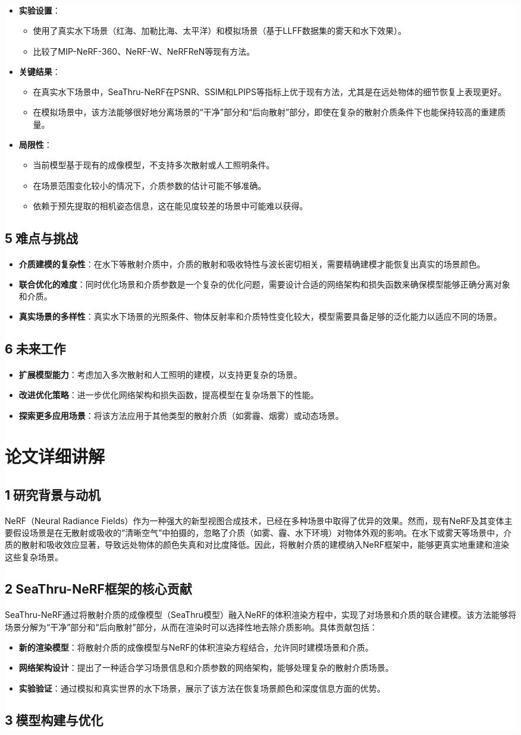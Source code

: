 - **实验设置**：

  - 使用了真实水下场景（红海、加勒比海、太平洋）和模拟场景（基于LLFF数据集的雾天和水下效果）。

  - 比较了MIP-NeRF-360、NeRF-W、NeRFReN等现有方法。

- **关键结果**：

  - 在真实水下场景中，SeaThru-NeRF在PSNR、SSIM和LPIPS等指标上优于现有方法，尤其是在远处物体的细节恢复上表现更好。

  - 在模拟场景中，该方法能够很好地分离场景的“干净”部分和“后向散射”部分，即使在复杂的散射介质条件下也能保持较高的重建质量。

- **局限性**：

  - 当前模型基于现有的成像模型，不支持多次散射或人工照明条件。

  - 在场景范围变化较小的情况下，介质参数的估计可能不够准确。

  - 依赖于预先提取的相机姿态信息，这在能见度较差的场景中可能难以获得。

## 5 **难点与挑战**

- **介质建模的复杂性**：在水下等散射介质中，介质的散射和吸收特性与波长密切相关，需要精确建模才能恢复出真实的场景颜色。

- **联合优化的难度**：同时优化场景和介质参数是一个复杂的优化问题，需要设计合适的网络架构和损失函数来确保模型能够正确分离对象和介质。

- **真实场景的多样性**：真实水下场景的光照条件、物体反射率和介质特性变化较大，模型需要具备足够的泛化能力以适应不同的场景。

## 6 **未来工作**

- **扩展模型能力**：考虑加入多次散射和人工照明的建模，以支持更复杂的场景。

- **改进优化策略**：进一步优化网络架构和损失函数，提高模型在复杂场景下的性能。

- **探索更多应用场景**：将该方法应用于其他类型的散射介质（如雾霾、烟雾）或动态场景。

# 论文详细讲解

## 1 **研究背景与动机**

NeRF（Neural Radiance Fields）作为一种强大的新型视图合成技术，已经在多种场景中取得了优异的效果。然而，现有NeRF及其变体主要假设场景是在无散射或吸收的“清晰空气”中拍摄的，忽略了介质（如雾、霾、水下环境）对物体外观的影响。在水下或雾天等场景中，介质的散射和吸收效应显著，导致远处物体的颜色失真和对比度降低。因此，将散射介质的建模纳入NeRF框架中，能够更真实地重建和渲染这些复杂场景。

## 2 **SeaThru-NeRF框架的核心贡献**

SeaThru-NeRF通过将散射介质的成像模型（SeaThru模型）融入NeRF的体积渲染方程中，实现了对场景和介质的联合建模。该方法能够将场景分解为“干净”部分和“后向散射”部分，从而在渲染时可以选择性地去除介质影响。具体贡献包括：

- **新的渲染模型**：将散射介质的成像模型与NeRF的体积渲染方程结合，允许同时建模场景和介质。

- **网络架构设计**：提出了一种适合学习场景信息和介质参数的网络架构，能够处理复杂的散射介质场景。

- **实验验证**：通过模拟和真实世界的水下场景，展示了该方法在恢复场景颜色和深度信息方面的优势。

## 3 **模型构建与优化**
